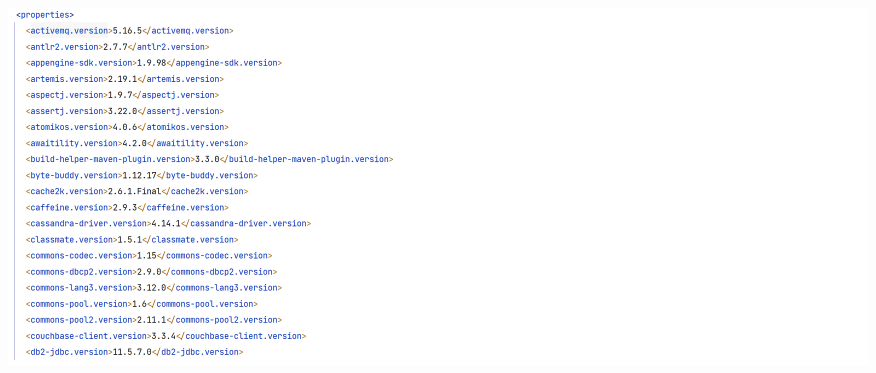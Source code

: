 <img src="images/Springboot%E8%87%AA%E5%8A%A8%E8%A3%85%E9%85%8D%E4%B8%8EStarter%E5%8E%9F%E7%90%86/image-20230222161411871.png" alt="image-20230222161411871" style="zoom:50%;" />


